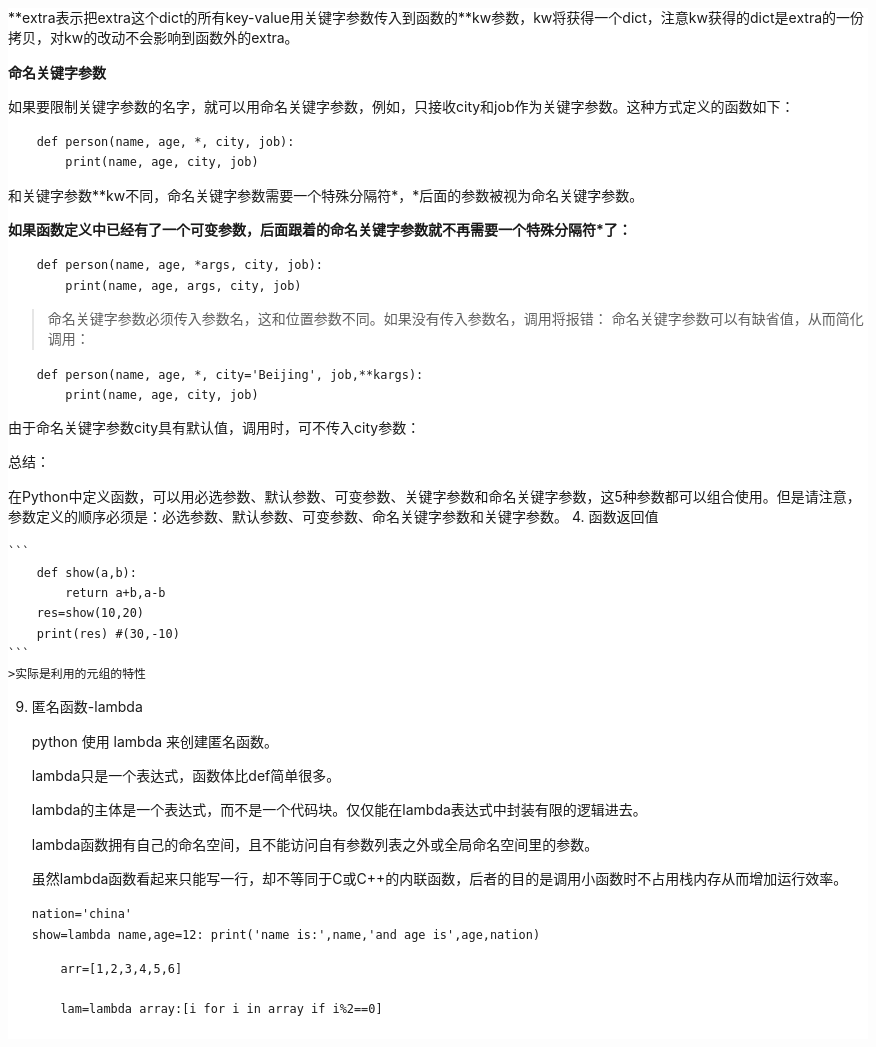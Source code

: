    \*\*extra表示把extra这个dict的所有key-value用关键字参数传入到函数的**kw参数，kw将获得一个dict，注意kw获得的dict是extra的一份拷贝，对kw的改动不会影响到函数外的extra。

   **命名关键字参数**

   如果要限制关键字参数的名字，就可以用命名关键字参数，例如，只接收city和job作为关键字参数。这种方式定义的函数如下：

	   	def person(name, age, *, city, job):
	   	    print(name, age, city, job)
   和关键字参数**kw不同，命名关键字参数需要一个特殊分隔符*，*后面的参数被视为命名关键字参数。

   **如果函数定义中已经有了一个可变参数，后面跟着的命名关键字参数就不再需要一个特殊分隔符*了：**

	   	def person(name, age, *args, city, job):
	   	    print(name, age, args, city, job)
   >命名关键字参数必须传入参数名，这和位置参数不同。如果没有传入参数名，调用将报错：
   命名关键字参数可以有缺省值，从而简化调用：

	   	def person(name, age, *, city='Beijing', job,**kargs):
	   	    print(name, age, city, job)
   由于命名关键字参数city具有默认值，调用时，可不传入city参数：

   总结：

   在Python中定义函数，可以用必选参数、默认参数、可变参数、关键字参数和命名关键字参数，这5种参数都可以组合使用。但是请注意，参数定义的顺序必须是：必选参数、默认参数、可变参数、命名关键字参数和关键字参数。
4. 函数返回值

    ```
        def show(a,b):
            return a+b,a-b
        res=show(10,20)
        print(res) #(30,-10)
    ```
    >实际是利用的元组的特性

9. 匿名函数-lambda


    python 使用 lambda 来创建匿名函数。

    lambda只是一个表达式，函数体比def简单很多。
    
    lambda的主体是一个表达式，而不是一个代码块。仅仅能在lambda表达式中封装有限的逻辑进去。
    
    lambda函数拥有自己的命名空间，且不能访问自有参数列表之外或全局命名空间里的参数。
    
    虽然lambda函数看起来只能写一行，却不等同于C或C++的内联函数，后者的目的是调用小函数时不占用栈内存从而增加运行效率。


    ```
    nation='china'
    show=lambda name,age=12: print('name is:',name,'and age is',age,nation)
    
    ```


    ```
        arr=[1,2,3,4,5,6]
    
        lam=lambda array:[i for i in array if i%2==0]
        